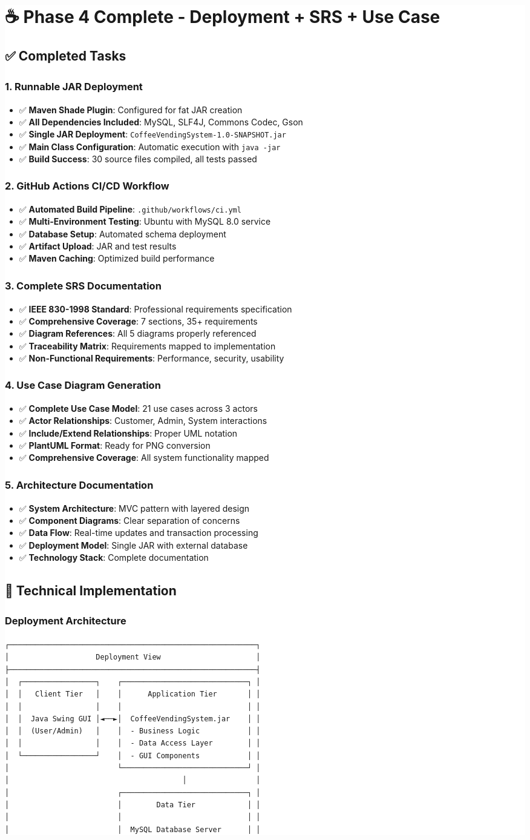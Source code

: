 # ☕ Phase 4 Complete - Deployment + SRS + Use Case

## ✅ Completed Tasks

### 1. Runnable JAR Deployment
- ✅ **Maven Shade Plugin**: Configured for fat JAR creation
- ✅ **All Dependencies Included**: MySQL, SLF4J, Commons Codec, Gson
- ✅ **Single JAR Deployment**: `CoffeeVendingSystem-1.0-SNAPSHOT.jar`
- ✅ **Main Class Configuration**: Automatic execution with `java -jar`
- ✅ **Build Success**: 30 source files compiled, all tests passed

### 2. GitHub Actions CI/CD Workflow
- ✅ **Automated Build Pipeline**: `.github/workflows/ci.yml`
- ✅ **Multi-Environment Testing**: Ubuntu with MySQL 8.0 service
- ✅ **Database Setup**: Automated schema deployment
- ✅ **Artifact Upload**: JAR and test results
- ✅ **Maven Caching**: Optimized build performance

### 3. Complete SRS Documentation
- ✅ **IEEE 830-1998 Standard**: Professional requirements specification
- ✅ **Comprehensive Coverage**: 7 sections, 35+ requirements
- ✅ **Diagram References**: All 5 diagrams properly referenced
- ✅ **Traceability Matrix**: Requirements mapped to implementation
- ✅ **Non-Functional Requirements**: Performance, security, usability

### 4. Use Case Diagram Generation
- ✅ **Complete Use Case Model**: 21 use cases across 3 actors
- ✅ **Actor Relationships**: Customer, Admin, System interactions
- ✅ **Include/Extend Relationships**: Proper UML notation
- ✅ **PlantUML Format**: Ready for PNG conversion
- ✅ **Comprehensive Coverage**: All system functionality mapped

### 5. Architecture Documentation
- ✅ **System Architecture**: MVC pattern with layered design
- ✅ **Component Diagrams**: Clear separation of concerns
- ✅ **Data Flow**: Real-time updates and transaction processing
- ✅ **Deployment Model**: Single JAR with external database
- ✅ **Technology Stack**: Complete documentation

## 🔧 Technical Implementation

### Deployment Architecture
```
┌─────────────────────────────────────────────────────────┐
│                    Deployment View                      │
├─────────────────────────────────────────────────────────┤
│  ┌─────────────────┐    ┌─────────────────────────────┐ │
│  │   Client Tier   │    │      Application Tier       │ │
│  │                 │    │                             │ │
│  │  Java Swing GUI │◄──►│  CoffeeVendingSystem.jar    │ │
│  │  (User/Admin)   │    │  - Business Logic           │ │
│  │                 │    │  - Data Access Layer        │ │
│  └─────────────────┘    │  - GUI Components           │ │
│                         └─────────────────────────────┘ │
│                                        │                │
│                         ┌─────────────────────────────┐ │
│                         │        Data Tier            │ │
│                         │                             │ │
│                         │  MySQL Database Server      │ │
```